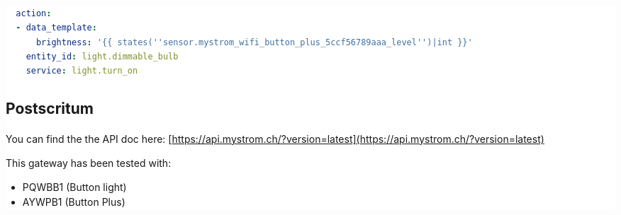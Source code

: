 ```yaml
  action:
  - data_template:
      brightness: '{{ states(''sensor.mystrom_wifi_button_plus_5ccf56789aaa_level'')|int }}'
    entity_id: light.dimmable_bulb
    service: light.turn_on
```

## Postscritum
You can find the the API doc here: [https://api.mystrom.ch/?version=latest](https://api.mystrom.ch/?version=latest)

This gateway has been tested with:
* PQWBB1 (Button light) 
* AYWPB1 (Button Plus)
